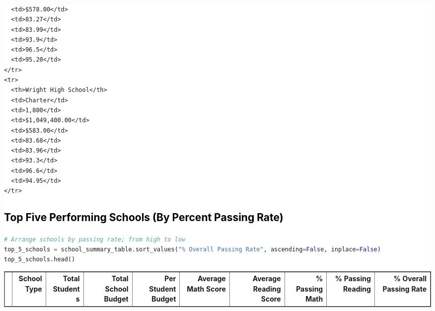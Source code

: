      <td>$578.00</td>
      <td>83.27</td>
      <td>83.99</td>
      <td>93.9</td>
      <td>96.5</td>
      <td>95.20</td>
    </tr>
    <tr>
      <th>Wright High School</th>
      <td>Charter</td>
      <td>1,800</td>
      <td>$1,049,400.00</td>
      <td>$583.00</td>
      <td>83.68</td>
      <td>83.96</td>
      <td>93.3</td>
      <td>96.6</td>
      <td>94.95</td>
    </tr>
  </tbody>
</table>
</div>



## <font color=black> Top Five Performing Schools (By Percent Passing Rate) </font>


```python
# Arrange schools by passing rate; from high to low
top_5_schools = school_summary_table.sort_values("% Overall Passing Rate", ascending=False, inplace=False)
top_5_schools.head()
```




<div>
<style scoped>
    .dataframe tbody tr th:only-of-type {
        vertical-align: middle;
    }

    .dataframe tbody tr th {
        vertical-align: top;
    }

    .dataframe thead th {
        text-align: right;
    }
</style>
<table border="1" class="dataframe">
  <thead>
    <tr style="text-align: right;">
      <th></th>
      <th>School Type</th>
      <th>Total Students</th>
      <th>Total School Budget</th>
      <th>Per Student Budget</th>
      <th>Average Math Score</th>
      <th>Average Reading Score</th>
      <th>% Passing Math</th>
      <th>% Passing Reading</th>
      <th>% Overall Passing Rate</th>
    </tr>
  </thead>